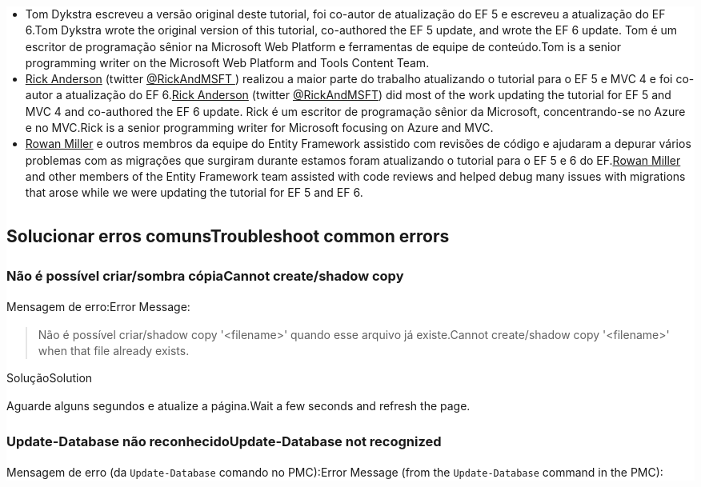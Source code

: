 - <span data-ttu-id="ce3c8-273">Tom Dykstra escreveu a versão original deste tutorial, foi co-autor de atualização do EF 5 e escreveu a atualização do EF 6.</span><span class="sxs-lookup"><span data-stu-id="ce3c8-273">Tom Dykstra wrote the original version of this tutorial, co-authored the EF 5 update, and wrote the EF 6 update.</span></span> <span data-ttu-id="ce3c8-274">Tom é um escritor de programação sênior na Microsoft Web Platform e ferramentas de equipe de conteúdo.</span><span class="sxs-lookup"><span data-stu-id="ce3c8-274">Tom is a senior programming writer on the Microsoft Web Platform and Tools Content Team.</span></span>
- <span data-ttu-id="ce3c8-275">[Rick Anderson](https://blogs.msdn.com/b/rickandy/) (twitter [ @RickAndMSFT ](http://twitter.com/RickAndMSFT)) realizou a maior parte do trabalho atualizando o tutorial para o EF 5 e MVC 4 e foi co-autor a atualização do EF 6.</span><span class="sxs-lookup"><span data-stu-id="ce3c8-275">[Rick Anderson](https://blogs.msdn.com/b/rickandy/) (twitter [@RickAndMSFT](http://twitter.com/RickAndMSFT)) did most of the work updating the tutorial for EF 5 and MVC 4 and co-authored the EF 6 update.</span></span> <span data-ttu-id="ce3c8-276">Rick é um escritor de programação sênior da Microsoft, concentrando-se no Azure e no MVC.</span><span class="sxs-lookup"><span data-stu-id="ce3c8-276">Rick is a senior programming writer for Microsoft focusing on Azure and MVC.</span></span>
- <span data-ttu-id="ce3c8-277">[Rowan Miller](http://www.romiller.com) e outros membros da equipe do Entity Framework assistido com revisões de código e ajudaram a depurar vários problemas com as migrações que surgiram durante estamos foram atualizando o tutorial para o EF 5 e 6 do EF.</span><span class="sxs-lookup"><span data-stu-id="ce3c8-277">[Rowan Miller](http://www.romiller.com) and other members of the Entity Framework team assisted with code reviews and helped debug many issues with migrations that arose while we were updating the tutorial for EF 5 and EF 6.</span></span>

## <a name="troubleshoot-common-errors"></a><span data-ttu-id="ce3c8-278">Solucionar erros comuns</span><span class="sxs-lookup"><span data-stu-id="ce3c8-278">Troubleshoot common errors</span></span>

### <a name="cannot-createshadow-copy"></a><span data-ttu-id="ce3c8-279">Não é possível criar/sombra cópia</span><span class="sxs-lookup"><span data-stu-id="ce3c8-279">Cannot create/shadow copy</span></span>

<span data-ttu-id="ce3c8-280">Mensagem de erro:</span><span class="sxs-lookup"><span data-stu-id="ce3c8-280">Error Message:</span></span>

> <span data-ttu-id="ce3c8-281">Não é possível criar/shadow copy '&lt;filename&gt;' quando esse arquivo já existe.</span><span class="sxs-lookup"><span data-stu-id="ce3c8-281">Cannot create/shadow copy '&lt;filename&gt;' when that file already exists.</span></span>

<span data-ttu-id="ce3c8-282">Solução</span><span class="sxs-lookup"><span data-stu-id="ce3c8-282">Solution</span></span>

<span data-ttu-id="ce3c8-283">Aguarde alguns segundos e atualize a página.</span><span class="sxs-lookup"><span data-stu-id="ce3c8-283">Wait a few seconds and refresh the page.</span></span>

### <a name="update-database-not-recognized"></a><span data-ttu-id="ce3c8-284">Update-Database não reconhecido</span><span class="sxs-lookup"><span data-stu-id="ce3c8-284">Update-Database not recognized</span></span>

<span data-ttu-id="ce3c8-285">Mensagem de erro (da `Update-Database` comando no PMC):</span><span class="sxs-lookup"><span data-stu-id="ce3c8-285">Error Message (from the `Update-Database` command in the PMC):</span></span>
